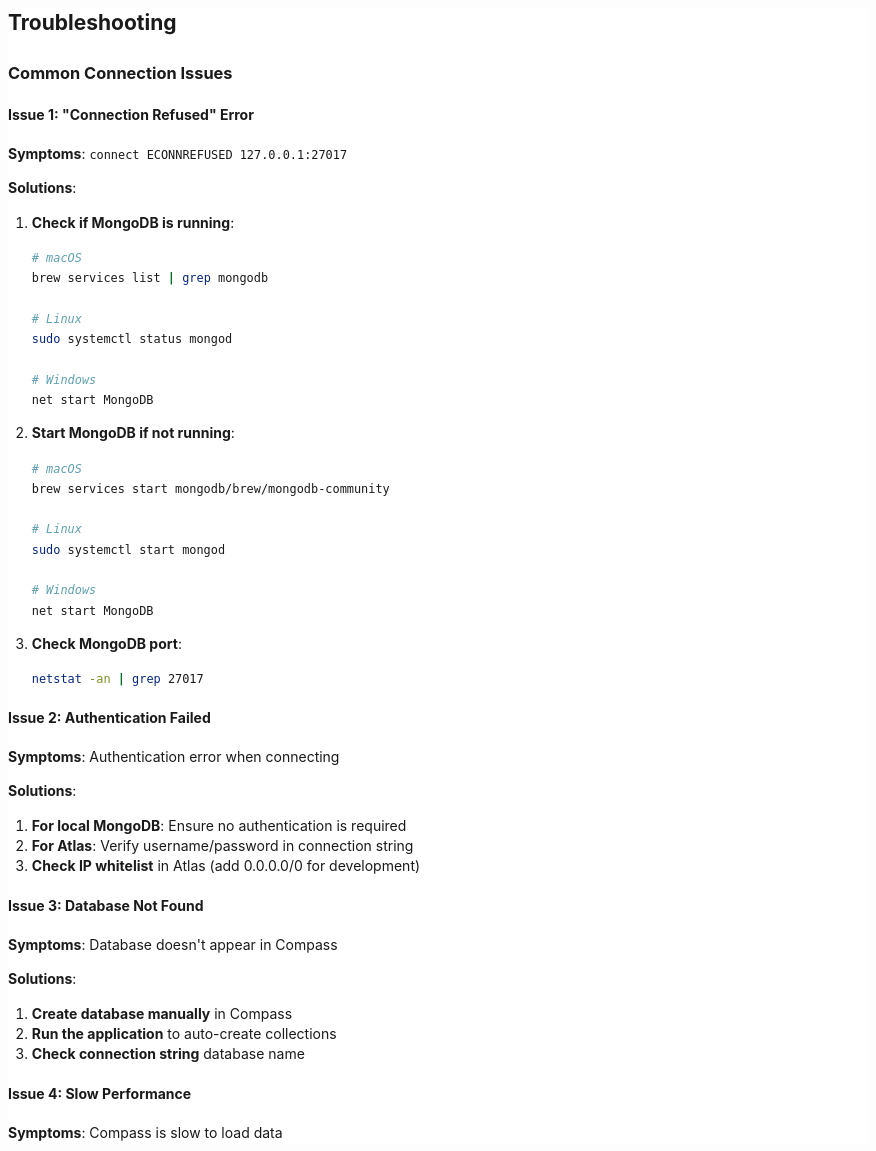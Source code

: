 ## Troubleshooting

### Common Connection Issues

#### Issue 1: "Connection Refused" Error
**Symptoms**: `connect ECONNREFUSED 127.0.0.1:27017`

**Solutions**:
1. **Check if MongoDB is running**:
   ```bash
   # macOS
   brew services list | grep mongodb
   
   # Linux
   sudo systemctl status mongod
   
   # Windows
   net start MongoDB
   ```

2. **Start MongoDB if not running**:
   ```bash
   # macOS
   brew services start mongodb/brew/mongodb-community
   
   # Linux
   sudo systemctl start mongod
   
   # Windows
   net start MongoDB
   ```

3. **Check MongoDB port**:
   ```bash
   netstat -an | grep 27017
   ```

#### Issue 2: Authentication Failed
**Symptoms**: Authentication error when connecting

**Solutions**:
1. **For local MongoDB**: Ensure no authentication is required
2. **For Atlas**: Verify username/password in connection string
3. **Check IP whitelist** in Atlas (add 0.0.0.0/0 for development)

#### Issue 3: Database Not Found
**Symptoms**: Database doesn't appear in Compass

**Solutions**:
1. **Create database manually** in Compass
2. **Run the application** to auto-create collections
3. **Check connection string** database name

#### Issue 4: Slow Performance
**Symptoms**: Compass is slow to load data
